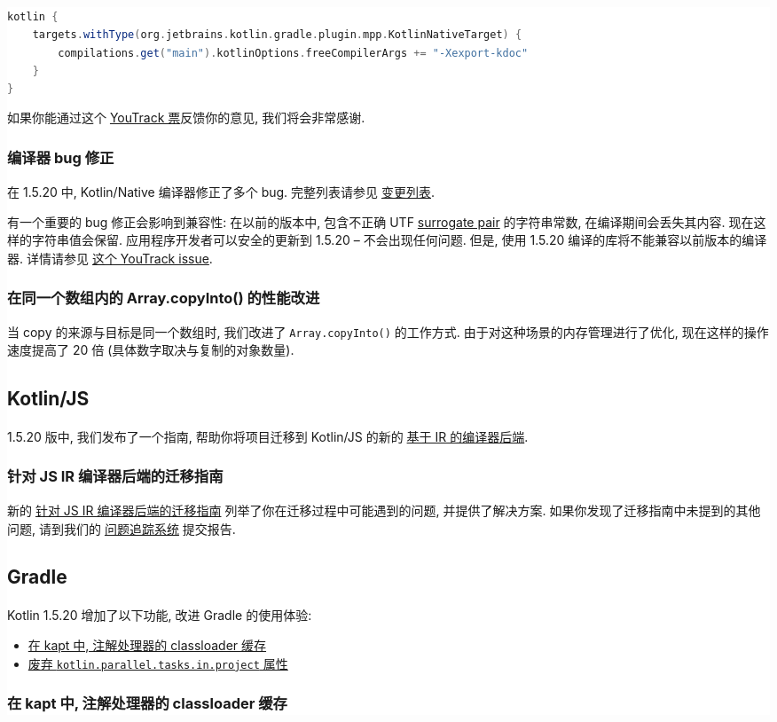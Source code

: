 </div>
</div>

<div class="multi-language-sample" data-lang="groovy">
<div class="sample" markdown="1" mode="groovy" theme="idea" data-lang="groovy">

```groovy
kotlin {
    targets.withType(org.jetbrains.kotlin.gradle.plugin.mpp.KotlinNativeTarget) {
        compilations.get("main").kotlinOptions.freeCompilerArgs += "-Xexport-kdoc"
    }
}
```

</div>
</div>

如果你能通过这个 [YouTrack 票](https://youtrack.jetbrains.com/issue/KT-38600)反馈你的意见, 我们将会非常感谢.

### 编译器 bug 修正

在 1.5.20 中, Kotlin/Native 编译器修正了多个 bug.
完整列表请参见 [变更列表](https://github.com/JetBrains/kotlin/releases/tag/v1.5.20).

有一个重要的 bug 修正会影响到兼容性: 在以前的版本中, 包含不正确
UTF [surrogate pair](https://en.wikipedia.org/wiki/Universal_Character_Set_characters#Surrogates)
的字符串常数, 在编译期间会丢失其内容. 现在这样的字符串值会保留.
应用程序开发者可以安全的更新到 1.5.20 – 不会出现任何问题.
但是, 使用 1.5.20 编译的库将不能兼容以前版本的编译器.
详情请参见 [这个 YouTrack issue](https://youtrack.jetbrains.com/issue/KT-33175).

### 在同一个数组内的 Array.copyInto() 的性能改进

当 copy 的来源与目标是同一个数组时, 我们改进了 `Array.copyInto()` 的工作方式.
由于对这种场景的内存管理进行了优化, 现在这样的操作速度提高了 20 倍 (具体数字取决与复制的对象数量).

## Kotlin/JS

1.5.20 版中, 我们发布了一个指南, 帮助你将项目迁移到 Kotlin/JS 的新的 [基于 IR 的编译器后端](js/js-ir-compiler.html).

### 针对 JS IR 编译器后端的迁移指南

新的 [针对 JS IR 编译器后端的迁移指南](js/js-ir-migration.html) 列举了你在迁移过程中可能遇到的问题, 并提供了解决方案.
如果你发现了迁移指南中未提到的其他问题, 请到我们的 [问题追踪系统](http://kotl.in/issue) 提交报告.

## Gradle

Kotlin 1.5.20 增加了以下功能, 改进 Gradle 的使用体验:

* [在 kapt 中, 注解处理器的 classloader 缓存](#caching-for-annotation-processors-classloaders-in-kapt)
* [废弃 `kotlin.parallel.tasks.in.project` 属性](#deprecation-of-the-kotlin-parallel-tasks-in-project-build-property)

### 在 kapt 中, 注解处理器的 classloader 缓存
